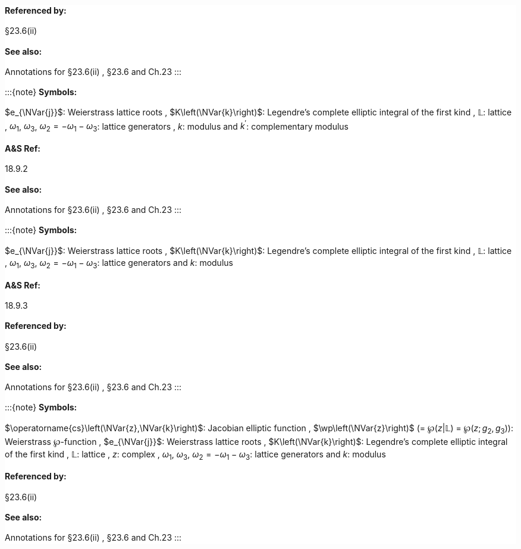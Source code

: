 **Referenced by:**

§23.6(ii)

**See also:**

Annotations for §23.6(ii) , §23.6 and Ch.23
:::

:::{note}
**Symbols:**

$e_{\NVar{j}}$: Weierstrass lattice roots , $K\left(\NVar{k}\right)$: Legendre’s complete elliptic integral of the first kind , $\mathbb{L}$: lattice , $\omega_{1}$, $\omega_{3}$, $\omega_{2}=-\omega_{1}-\omega_{3}$: lattice generators , $k$: modulus and $k^{\prime}$: complementary modulus

**A&S Ref:**

18.9.2

**See also:**

Annotations for §23.6(ii) , §23.6 and Ch.23
:::

:::{note}
**Symbols:**

$e_{\NVar{j}}$: Weierstrass lattice roots , $K\left(\NVar{k}\right)$: Legendre’s complete elliptic integral of the first kind , $\mathbb{L}$: lattice , $\omega_{1}$, $\omega_{3}$, $\omega_{2}=-\omega_{1}-\omega_{3}$: lattice generators and $k$: modulus

**A&S Ref:**

18.9.3

**Referenced by:**

§23.6(ii)

**See also:**

Annotations for §23.6(ii) , §23.6 and Ch.23
:::

:::{note}
**Symbols:**

$\operatorname{cs}\left(\NVar{z},\NVar{k}\right)$: Jacobian elliptic function , $\wp\left(\NVar{z}\right)$ (= $\wp\left(z|\mathbb{L}\right)$ = $\wp\left(z;g_{2},g_{3}\right)$): Weierstrass $\wp$-function , $e_{\NVar{j}}$: Weierstrass lattice roots , $K\left(\NVar{k}\right)$: Legendre’s complete elliptic integral of the first kind , $\mathbb{L}$: lattice , $z$: complex , $\omega_{1}$, $\omega_{3}$, $\omega_{2}=-\omega_{1}-\omega_{3}$: lattice generators and $k$: modulus

**Referenced by:**

§23.6(ii)

**See also:**

Annotations for §23.6(ii) , §23.6 and Ch.23
:::
